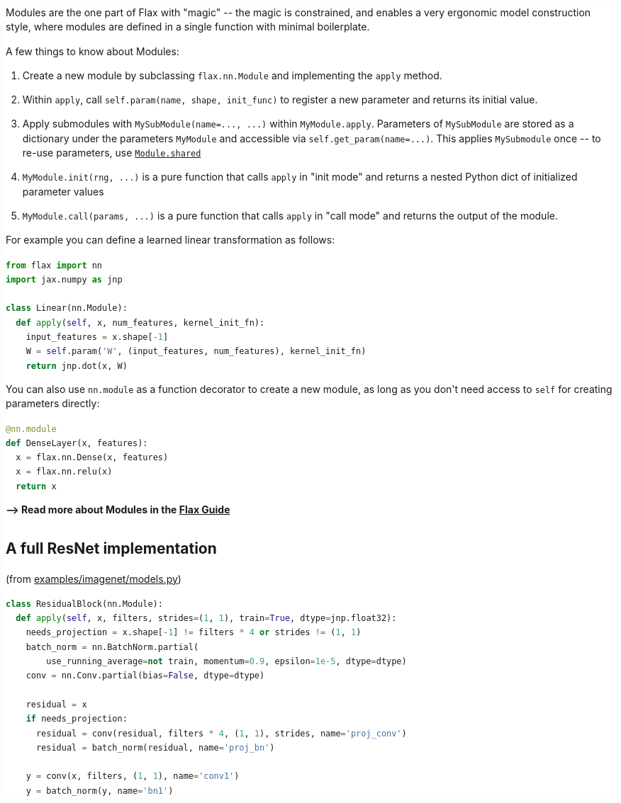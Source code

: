 Modules are the one part of Flax with "magic" -- the magic is constrained, and enables a very ergonomic model construction style, where modules are defined in a single function with minimal boilerplate.

A few things to know about Modules:

1. Create a new module by subclassing `flax.nn.Module` and implementing the `apply` method.

2. Within `apply`, call `self.param(name, shape, init_func)` to register a new parameter and returns its initial value.

3. Apply submodules with `MySubModule(name=..., ...)` within `MyModule.apply`. Parameters of `MySubModule` are stored
as a dictionary under the parameters `MyModule` and accessible via `self.get_param(name=...)`. This applies `MySubmodule` once --
to re-use parameters, use [`Module.shared`](https://flax.readthedocs.io/en/latest/notebooks/flax_intro.html#Parameter-sharing)

4. `MyModule.init(rng, ...)` is a pure function that calls `apply` in "init mode" and returns a nested Python dict of initialized parameter values

5. `MyModule.call(params, ...)` is a pure function that calls `apply` in "call mode" and returns the output of the module.

For example you can define a learned linear transformation as follows:

```py
from flax import nn
import jax.numpy as jnp

class Linear(nn.Module):
  def apply(self, x, num_features, kernel_init_fn):
    input_features = x.shape[-1]
    W = self.param('W', (input_features, num_features), kernel_init_fn)
    return jnp.dot(x, W)
```

You can also use `nn.module` as a function decorator to create a new module, as
long as you don't need access to `self` for creating parameters directly:

```py
@nn.module
def DenseLayer(x, features):
  x = flax.nn.Dense(x, features)
  x = flax.nn.relu(x)
  return x
```

**⟶ Read more about Modules in the [Flax Guide](https://flax.readthedocs.io/en/latest/notebooks/flax_guided_tour.html#Simplifying-Neural-Networks-in-JAX:-Flax-Modules)**

## A full ResNet implementation

(from [examples/imagenet/models.py](examples/imagenet/models.py))

```py
class ResidualBlock(nn.Module):
  def apply(self, x, filters, strides=(1, 1), train=True, dtype=jnp.float32):
    needs_projection = x.shape[-1] != filters * 4 or strides != (1, 1)
    batch_norm = nn.BatchNorm.partial(
        use_running_average=not train, momentum=0.9, epsilon=1e-5, dtype=dtype)
    conv = nn.Conv.partial(bias=False, dtype=dtype)

    residual = x
    if needs_projection:
      residual = conv(residual, filters * 4, (1, 1), strides, name='proj_conv')
      residual = batch_norm(residual, name='proj_bn')

    y = conv(x, filters, (1, 1), name='conv1')
    y = batch_norm(y, name='bn1')
```